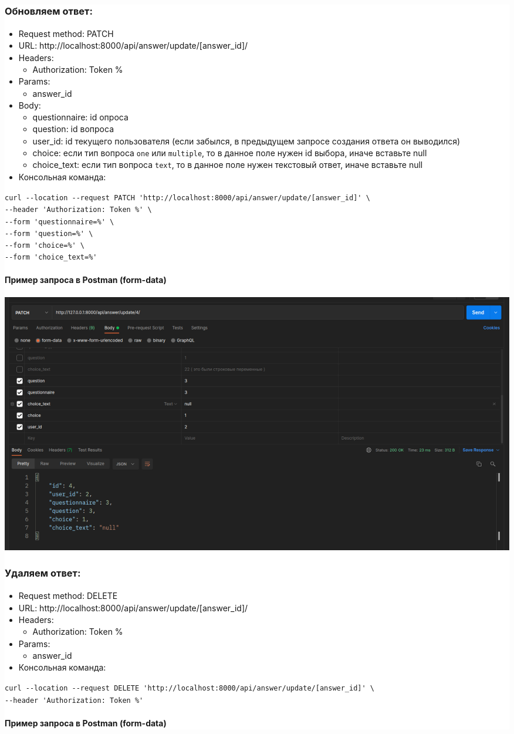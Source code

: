 ### Обновляем ответ:
* Request method: PATCH
* URL: http://localhost:8000/api/answer/update/[answer_id]/
* Headers:
    * Authorization: Token %
* Params:
    * answer_id
* Body:
    * questionnaire: id опроса
    * question: id вопроса
    * user_id: id текущего пользователя (если забылся, в предыдущем запросе создания ответа он выводился)
    * choice: если тип вопроса `one` или `multiple`, то в данное поле нужен id выбора, иначе вставьте null
    * choice_text: если тип вопроса `text`, то в данное поле нужен текстовый ответ, иначе вставьте null
* Консольная команда:
```
curl --location --request PATCH 'http://localhost:8000/api/answer/update/[answer_id]' \
--header 'Authorization: Token %' \
--form 'questionnaire=%' \
--form 'question=%' \
--form 'choice=%' \
--form 'choice_text=%'
```
#### Пример запроса в Postman (form-data)
![alt text](screenshots/answer_update.png)

### Удаляем ответ:
* Request method: DELETE
* URL: http://localhost:8000/api/answer/update/[answer_id]/
* Headers:
    * Authorization: Token %
* Params:
    * answer_id
* Консольная команда:
```
curl --location --request DELETE 'http://localhost:8000/api/answer/update/[answer_id]' \
--header 'Authorization: Token %'
```
#### Пример запроса в Postman (form-data)
